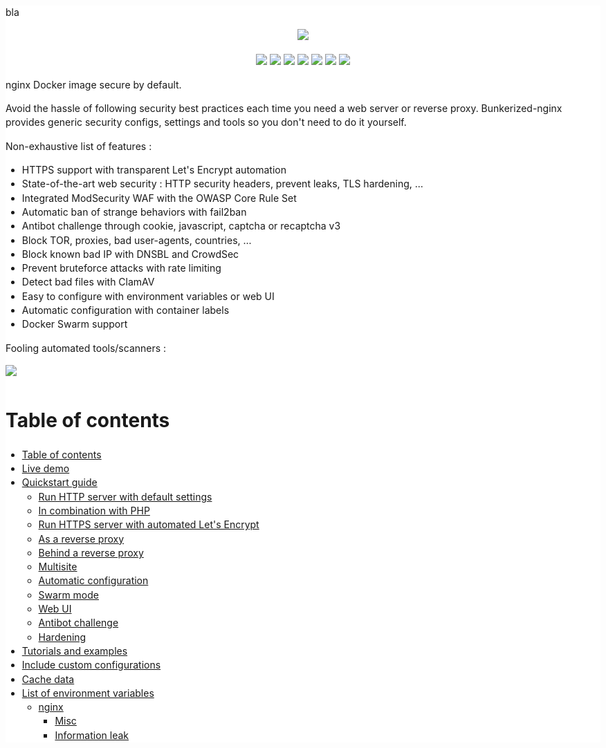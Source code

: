 bla<p align="center">
	<img src="https://github.com/bunkerity/bunkerized-nginx/blob/master/logo.png?raw=true" width="425" />
</p>

<p align="center">
	<img src="https://img.shields.io/badge/bunkerized--nginx-1.2.3-blue" />
	<img src="https://img.shields.io/badge/nginx-1.18.0-blue" />
	<img src="https://img.shields.io/github/last-commit/bunkerity/bunkerized-nginx" />
	<a href="https://matrix.to/#/#bunkerized-nginx:matrix.org"><img src="https://img.shields.io/badge/matrix%20chat-%23bunkerized--nginx%3Amatrix.org-blue" /></a>
	<img src="https://img.shields.io/github/workflow/status/bunkerity/bunkerized-nginx/Automatic%20test?label=automatic%20test" />
	<img src="https://img.shields.io/docker/cloud/build/bunkerity/bunkerized-nginx" />
	<a href="https://twitter.com/bunkerity"><img src="https://img.shields.io/twitter/follow/bunkerity?style=social" /></a>
</p>

nginx Docker image secure by default.  

Avoid the hassle of following security best practices each time you need a web server or reverse proxy. Bunkerized-nginx provides generic security configs, settings and tools so you don't need to do it yourself.

Non-exhaustive list of features :
- HTTPS support with transparent Let's Encrypt automation
- State-of-the-art web security : HTTP security headers, prevent leaks, TLS hardening, ...
- Integrated ModSecurity WAF with the OWASP Core Rule Set
- Automatic ban of strange behaviors with fail2ban
- Antibot challenge through cookie, javascript, captcha or recaptcha v3
- Block TOR, proxies, bad user-agents, countries, ...
- Block known bad IP with DNSBL and CrowdSec
- Prevent bruteforce attacks with rate limiting
- Detect bad files with ClamAV
- Easy to configure with environment variables or web UI
- Automatic configuration with container labels
- Docker Swarm support

Fooling automated tools/scanners :

<img src="https://github.com/bunkerity/bunkerized-nginx/blob/master/demo.gif?raw=true" />

# Table of contents
- [Table of contents](#table-of-contents)
- [Live demo](#live-demo)
- [Quickstart guide](#quickstart-guide)
  * [Run HTTP server with default settings](#run-http-server-with-default-settings)
  * [In combination with PHP](#in-combination-with-php)
  * [Run HTTPS server with automated Let's Encrypt](#run-https-server-with-automated-lets-encrypt)
  * [As a reverse proxy](#as-a-reverse-proxy)
  * [Behind a reverse proxy](#behind-a-reverse-proxy)
  * [Multisite](#multisite)
  * [Automatic configuration](#automatic-configuration)
  * [Swarm mode](#swarm-mode)
  * [Web UI](#web-ui)
  * [Antibot challenge](#antibot-challenge)
  * [Hardening](#hardening)
- [Tutorials and examples](#tutorials-and-examples)
- [Include custom configurations](#include-custom-configurations)
- [Cache data](#cache-data)
- [List of environment variables](#list-of-environment-variables)
  * [nginx](#nginx)
    + [Misc](#misc)
    + [Information leak](#information-leak)